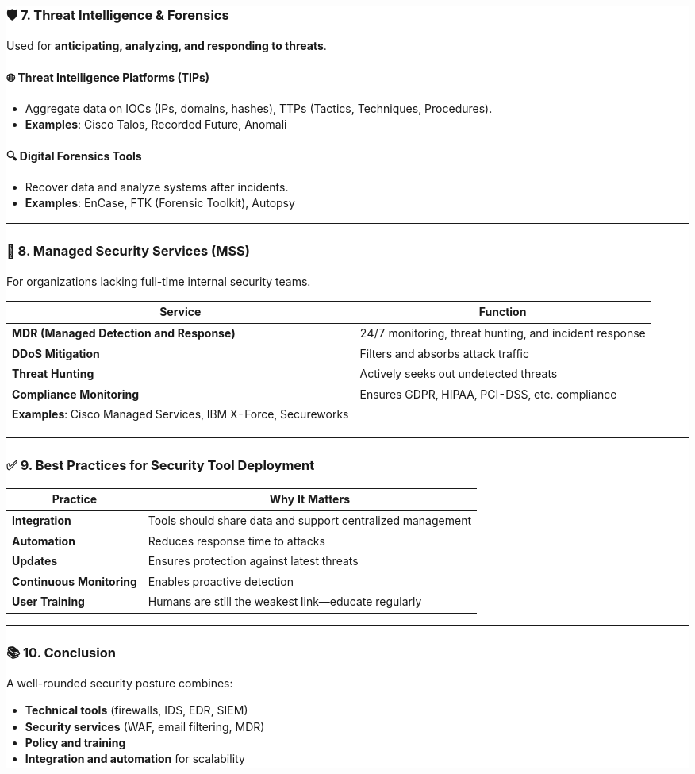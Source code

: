### 🛡️ 7. **Threat Intelligence & Forensics**

Used for **anticipating, analyzing, and responding to threats**.

#### 🌐 Threat Intelligence Platforms (TIPs)
- Aggregate data on IOCs (IPs, domains, hashes), TTPs (Tactics, Techniques, Procedures).
- **Examples**: Cisco Talos, Recorded Future, Anomali

#### 🔍 Digital Forensics Tools
- Recover data and analyze systems after incidents.
- **Examples**: EnCase, FTK (Forensic Toolkit), Autopsy

---

### 🚀 8. **Managed Security Services (MSS)**

For organizations lacking full-time internal security teams.

| Service | Function |
|--------|----------|
| **MDR (Managed Detection and Response)** | 24/7 monitoring, threat hunting, and incident response |
| **DDoS Mitigation** | Filters and absorbs attack traffic |
| **Threat Hunting** | Actively seeks out undetected threats |
| **Compliance Monitoring** | Ensures GDPR, HIPAA, PCI-DSS, etc. compliance |
| **Examples**: Cisco Managed Services, IBM X-Force, Secureworks |

---

### ✅ 9. **Best Practices for Security Tool Deployment**

| Practice | Why It Matters |
|----------|----------------|
| **Integration** | Tools should share data and support centralized management |
| **Automation** | Reduces response time to attacks |
| **Updates** | Ensures protection against latest threats |
| **Continuous Monitoring** | Enables proactive detection |
| **User Training** | Humans are still the weakest link—educate regularly |

---

### 📚 10. **Conclusion**

A well-rounded security posture combines:
- **Technical tools** (firewalls, IDS, EDR, SIEM)  
- **Security services** (WAF, email filtering, MDR)  
- **Policy and training**  
- **Integration and automation** for scalability  
